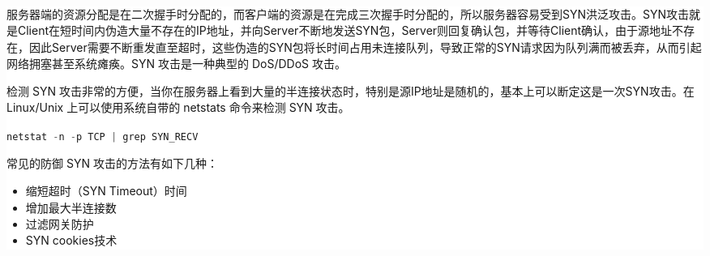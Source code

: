 服务器端的资源分配是在二次握手时分配的，而客户端的资源是在完成三次握手时分配的，所以服务器容易受到SYN洪泛攻击。SYN攻击就是Client在短时间内伪造大量不存在的IP地址，并向Server不断地发送SYN包，Server则回复确认包，并等待Client确认，由于源地址不存在，因此Server需要不断重发直至超时，这些伪造的SYN包将长时间占用未连接队列，导致正常的SYN请求因为队列满而被丢弃，从而引起网络拥塞甚至系统瘫痪。SYN 攻击是一种典型的 DoS/DDoS 攻击。

检测 SYN 攻击非常的方便，当你在服务器上看到大量的半连接状态时，特别是源IP地址是随机的，基本上可以断定这是一次SYN攻击。在 Linux/Unix 上可以使用系统自带的 netstats 命令来检测 SYN 攻击。

```java
netstat -n -p TCP | grep SYN_RECV
```

常见的防御 SYN 攻击的方法有如下几种：

- 缩短超时（SYN Timeout）时间
- 增加最大半连接数
- 过滤网关防护
- SYN cookies技术
